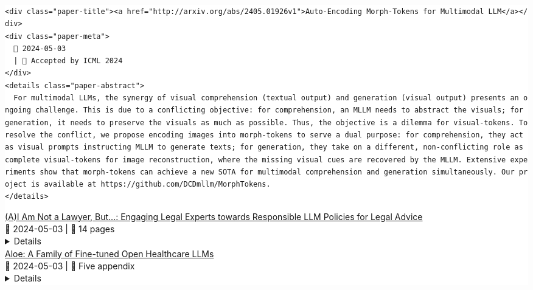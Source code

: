     <div class="paper-title"><a href="http://arxiv.org/abs/2405.01926v1">Auto-Encoding Morph-Tokens for Multimodal LLM</a></div>
    <div class="paper-meta">
      📅 2024-05-03
      | 💬 Accepted by ICML 2024
    </div>
    <details class="paper-abstract">
      For multimodal LLMs, the synergy of visual comprehension (textual output) and generation (visual output) presents an ongoing challenge. This is due to a conflicting objective: for comprehension, an MLLM needs to abstract the visuals; for generation, it needs to preserve the visuals as much as possible. Thus, the objective is a dilemma for visual-tokens. To resolve the conflict, we propose encoding images into morph-tokens to serve a dual purpose: for comprehension, they act as visual prompts instructing MLLM to generate texts; for generation, they take on a different, non-conflicting role as complete visual-tokens for image reconstruction, where the missing visual cues are recovered by the MLLM. Extensive experiments show that morph-tokens can achieve a new SOTA for multimodal comprehension and generation simultaneously. Our project is available at https://github.com/DCDmllm/MorphTokens.
    </details>
</div>
<div class="paper-card">
    <div class="paper-title"><a href="http://arxiv.org/abs/2402.01864v2">(A)I Am Not a Lawyer, But...: Engaging Legal Experts towards Responsible LLM Policies for Legal Advice</a></div>
    <div class="paper-meta">
      📅 2024-05-03
      | 💬 14 pages
    </div>
    <details class="paper-abstract">
      Large language models (LLMs) are increasingly capable of providing users with advice in a wide range of professional domains, including legal advice. However, relying on LLMs for legal queries raises concerns due to the significant expertise required and the potential real-world consequences of the advice. To explore \textit{when} and \textit{why} LLMs should or should not provide advice to users, we conducted workshops with 20 legal experts using methods inspired by case-based reasoning. The provided realistic queries ("cases") allowed experts to examine granular, situation-specific concerns and overarching technical and legal constraints, producing a concrete set of contextual considerations for LLM developers. By synthesizing the factors that impacted LLM response appropriateness, we present a 4-dimension framework: (1) User attributes and behaviors, (2) Nature of queries, (3) AI capabilities, and (4) Social impacts. We share experts' recommendations for LLM response strategies, which center around helping users identify `right questions to ask' and relevant information rather than providing definitive legal judgments. Our findings reveal novel legal considerations, such as unauthorized practice of law, confidentiality, and liability for inaccurate advice, that have been overlooked in the literature. The case-based deliberation method enabled us to elicit fine-grained, practice-informed insights that surpass those from de-contextualized surveys or speculative principles. These findings underscore the applicability of our method for translating domain-specific professional knowledge and practices into policies that can guide LLM behavior in a more responsible direction.
    </details>
</div>
<div class="paper-card">
    <div class="paper-title"><a href="http://arxiv.org/abs/2405.01886v1">Aloe: A Family of Fine-tuned Open Healthcare LLMs</a></div>
    <div class="paper-meta">
      📅 2024-05-03
      | 💬 Five appendix
    </div>
    <details class="paper-abstract">